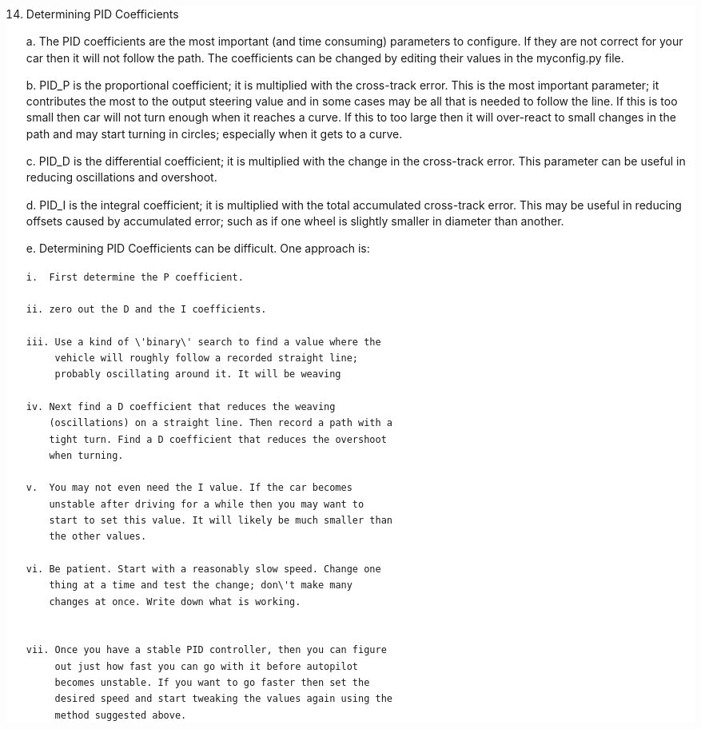 14. Determining PID Coefficients

    a.  The PID coefficients are the most important (and time consuming)
        parameters to configure. If they are not correct for your car
        then it will not follow the path. The coefficients can be
        changed by editing their values in the myconfig.py file.

    b.  PID_P is the proportional coefficient; it is multiplied with the
        cross-track error. This is the most important parameter; it
        contributes the most to the output steering value and in some
        cases may be all that is needed to follow the line. If this is
        too small then car will not turn enough when it reaches a curve.
        If this to too large then it will over-react to small changes in
        the path and may start turning in circles; especially when it
        gets to a curve.

    c.  PID_D is the differential coefficient; it is multiplied with the
        change in the cross-track error. This parameter can be useful in
        reducing oscillations and overshoot.

    d.  PID_I is the integral coefficient; it is multiplied with the
        total accumulated cross-track error. This may be useful in
        reducing offsets caused by accumulated error; such as if one
        wheel is slightly smaller in diameter than another.

    e.  Determining PID Coefficients can be difficult. One approach is:

        i.  First determine the P coefficient.

        ii. zero out the D and the I coefficients.

        iii. Use a kind of \'binary\' search to find a value where the
             vehicle will roughly follow a recorded straight line;
             probably oscillating around it. It will be weaving

        iv. Next find a D coefficient that reduces the weaving
            (oscillations) on a straight line. Then record a path with a
            tight turn. Find a D coefficient that reduces the overshoot
            when turning.

        v.  You may not even need the I value. If the car becomes
            unstable after driving for a while then you may want to
            start to set this value. It will likely be much smaller than
            the other values.

        vi. Be patient. Start with a reasonably slow speed. Change one
            thing at a time and test the change; don\'t make many
            changes at once. Write down what is working.


        vii. Once you have a stable PID controller, then you can figure
             out just how fast you can go with it before autopilot
             becomes unstable. If you want to go faster then set the
             desired speed and start tweaking the values again using the
             method suggested above.


